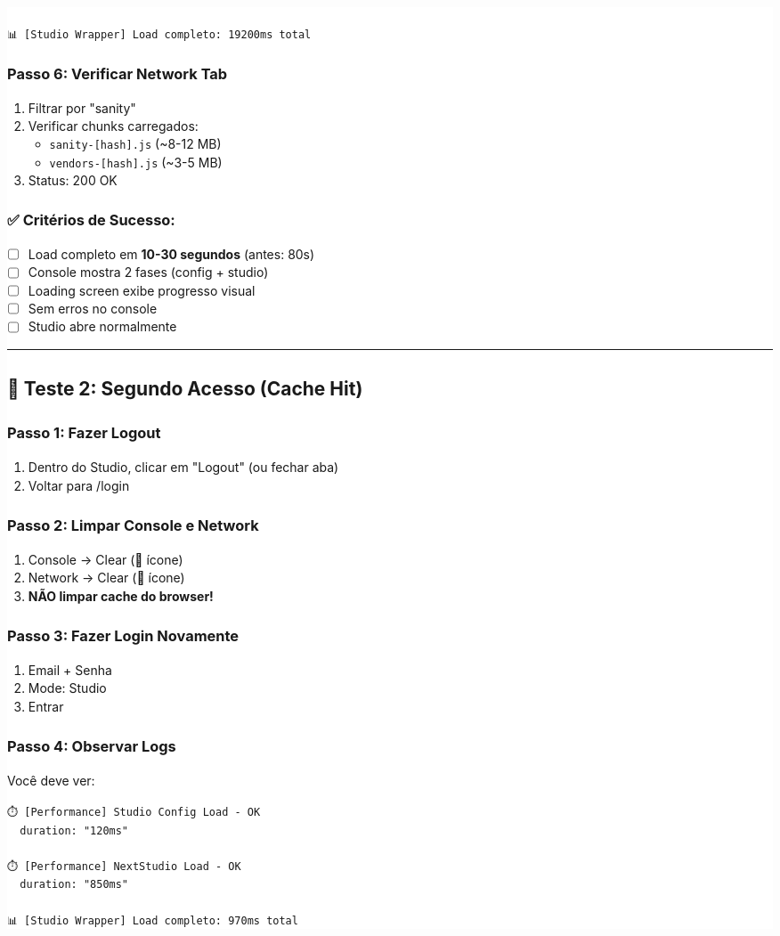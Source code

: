 ```

📊 [Studio Wrapper] Load completo: 19200ms total
```

### Passo 6: Verificar Network Tab

1. Filtrar por "sanity"
2. Verificar chunks carregados:
   - `sanity-[hash].js` (~8-12 MB)
   - `vendors-[hash].js` (~3-5 MB)
3. Status: 200 OK

### ✅ Critérios de Sucesso:
- [ ] Load completo em **10-30 segundos** (antes: 80s)
- [ ] Console mostra 2 fases (config + studio)
- [ ] Loading screen exibe progresso visual
- [ ] Sem erros no console
- [ ] Studio abre normalmente

---

## 🧪 Teste 2: Segundo Acesso (Cache Hit)

### Passo 1: Fazer Logout
1. Dentro do Studio, clicar em "Logout" (ou fechar aba)
2. Voltar para /login

### Passo 2: Limpar Console e Network
1. Console → Clear (🚫 ícone)
2. Network → Clear (🚫 ícone)
3. **NÃO limpar cache do browser!**

### Passo 3: Fazer Login Novamente
1. Email + Senha
2. Mode: Studio
3. Entrar

### Passo 4: Observar Logs

Você deve ver:
```
⏱️ [Performance] Studio Config Load - OK
  duration: "120ms"

⏱️ [Performance] NextStudio Load - OK
  duration: "850ms"

📊 [Studio Wrapper] Load completo: 970ms total
```
